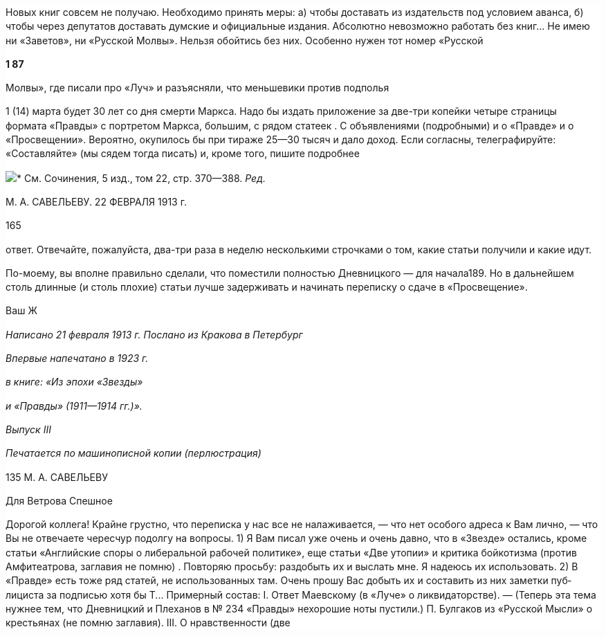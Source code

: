 Новых книг совсем не получаю. Необходимо принять меры: а) чтобы доставать из издательств под условием аванса, б) чтобы через депутатов доставать думские и офи­циальные издания. Абсолютно невозможно работать без книг... Не имею ни «Заветов», ни «Русской Молвы». Нельзя обойтись без них. Особенно нужен тот номер «Русской

**1 87**

Молвы», где писали про «Луч» и разъясняли, что меньшевики против подполья

1 (14) марта будет 30 лет со дня смерти Маркса. Надо бы издать приложение за две-три копейки четыре страницы формата «Правды» с портретом Маркса, большим, с ря­дом статеек . С объявлениями (подробными) и о «Правде» и о «Просвещении». Веро­ятно, окупилось бы при тираже 25—30 тысяч и дало доход. Если согласны, телеграфи­руйте: «Составляйте» (мы сядем тогда писать) и, кроме того, пишите подробнее

![](file:///C:/Users/bot32/AppData/Local/Temp/msohtmlclip1/01/clip_image001.png)* См. Сочинения, 5 изд., том 22, стр. 370—388. _Ред._

  

М. А. САВЕЛЬЕВУ. 22 ФЕВРАЛЯ 1913 г.

  

165

  

ответ. Отвечайте, пожалуйста, два-три раза в неделю несколькими строчками о том, ка­кие статьи получили и какие идут.

По-моему, вы вполне правильно сделали, что поместили полностью Дневницкого — для начала189. Но в дальнейшем столь длинные (и столь плохие) статьи лучше задержи­вать и начинать переписку о сдаче в «Просвещение».

Ваш Ж

  

_Написано 21 февраля 1913 г. Послано из Кракова в Петербург_

_Впервые напечатано в 1923 г._

_в книге: «Из эпохи «Звезды»_

_и «Правды» (1911—1914 гг.)»._

_Выпуск_ _III_

  

_Печатается по машинописной копии (перлюстрация)_

  

135 М. А. САВЕЛЬЕВУ

Для Ветрова Спешное

Дорогой коллега! Крайне грустно, что переписка у нас все не налаживается, — что нет особого адреса к Вам лично, — что Вы не отвечаете чересчур подолгу на вопросы. 1) Я Вам писал уже очень и очень давно, что в «Звезде» остались, кроме статьи «Анг­лийские споры о либеральной рабочей политике», еще статьи «Две утопии» и критика бойкотизма (против Амфитеатрова, заглавия не помню) . Повторяю просьбу: раздо­быть их и выслать мне. Я надеюсь их использовать. 2) В «Правде» есть тоже ряд статей, не использованных там. Очень прошу Вас добыть их и составить из них заметки пуб­лициста за подписью хотя бы Т... Примерный состав: I. Ответ Маевскому (в «Луче» о ликвидаторстве). — (Теперь эта тема нужнее тем, что Дневницкий и Плеханов в № 234 «Правды» нехорошие ноты пустили.) П. Булгаков из «Русской Мысли» о крестьянах (не помню заглавия). III. О нравственности (две
